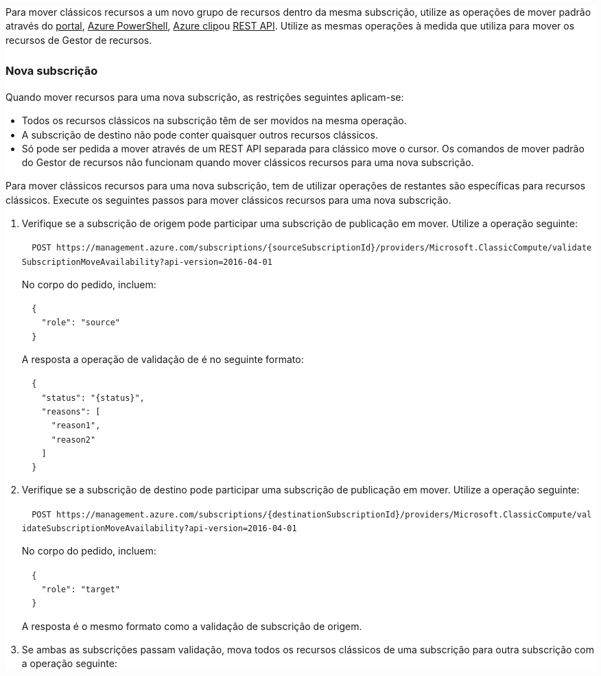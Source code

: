 Para mover clássicos recursos a um novo grupo de recursos dentro da mesma subscrição, utilize as operações de mover padrão através do [portal](#use-portal), [Azure PowerShell](#use-powershell), [Azure clip](#use-azure-cli)ou [REST API](#use-rest-api). Utilize as mesmas operações à medida que utiliza para mover os recursos de Gestor de recursos.

### <a name="new-subscription"></a>Nova subscrição

Quando mover recursos para uma nova subscrição, as restrições seguintes aplicam-se:

- Todos os recursos clássicos na subscrição têm de ser movidos na mesma operação.
- A subscrição de destino não pode conter quaisquer outros recursos clássicos.
- Só pode ser pedida a mover através de um REST API separada para clássico move o cursor. Os comandos de mover padrão do Gestor de recursos não funcionam quando mover clássicos recursos para uma nova subscrição.

Para mover clássicos recursos para uma nova subscrição, tem de utilizar operações de restantes são específicas para recursos clássicos. Execute os seguintes passos para mover clássicos recursos para uma nova subscrição.

1. Verifique se a subscrição de origem pode participar uma subscrição de publicação em mover. Utilize a operação seguinte:

         POST https://management.azure.com/subscriptions/{sourceSubscriptionId}/providers/Microsoft.ClassicCompute/validateSubscriptionMoveAvailability?api-version=2016-04-01
    
     No corpo do pedido, incluem:

         {
           "role": "source"
         }

     A resposta a operação de validação de é no seguinte formato:

         {
           "status": "{status}",
           "reasons": [
             "reason1",
             "reason2"
           ]
         }

2. Verifique se a subscrição de destino pode participar uma subscrição de publicação em mover. Utilize a operação seguinte:

         POST https://management.azure.com/subscriptions/{destinationSubscriptionId}/providers/Microsoft.ClassicCompute/validateSubscriptionMoveAvailability?api-version=2016-04-01

     No corpo do pedido, incluem:

         {
           "role": "target"
         }

     A resposta é o mesmo formato como a validação de subscrição de origem.

3. Se ambas as subscrições passam validação, mova todos os recursos clássicos de uma subscrição para outra subscrição com a operação seguinte:
